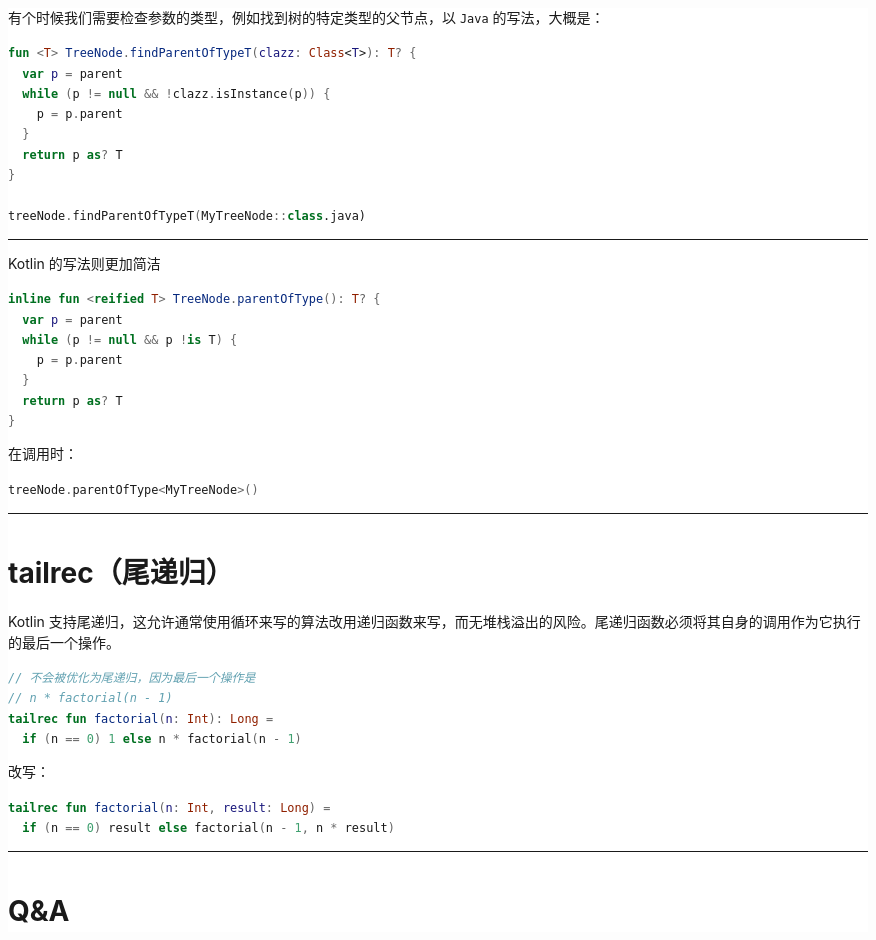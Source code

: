 有个时候我们需要检查参数的类型，例如找到树的特定类型的父节点，以 `Java` 的写法，大概是：

```Kotlin
fun <T> TreeNode.findParentOfTypeT(clazz: Class<T>): T? {
  var p = parent
  while (p != null && !clazz.isInstance(p)) {
    p = p.parent
  }
  return p as? T
}

treeNode.findParentOfTypeT(MyTreeNode::class.java)
```

---

Kotlin 的写法则更加简洁

```Kotlin
inline fun <reified T> TreeNode.parentOfType(): T? {
  var p = parent
  while (p != null && p !is T) {
    p = p.parent
  }
  return p as? T
}
```

在调用时：

```Kotlin
treeNode.parentOfType<MyTreeNode>()
```

---

# tailrec（尾递归）

Kotlin 支持尾递归，这允许通常使用循环来写的算法改用递归函数来写，而无堆栈溢出的风险。尾递归函数必须将其自身的调用作为它执行的最后一个操作。

```Kotlin
// 不会被优化为尾递归，因为最后一个操作是
// n * factorial(n - 1)
tailrec fun factorial(n: Int): Long =
  if (n == 0) 1 else n * factorial(n - 1)
```

改写：

```Kotlin
tailrec fun factorial(n: Int, result: Long) =
  if (n == 0) result else factorial(n - 1, n * result)
```

---



# Q&A
